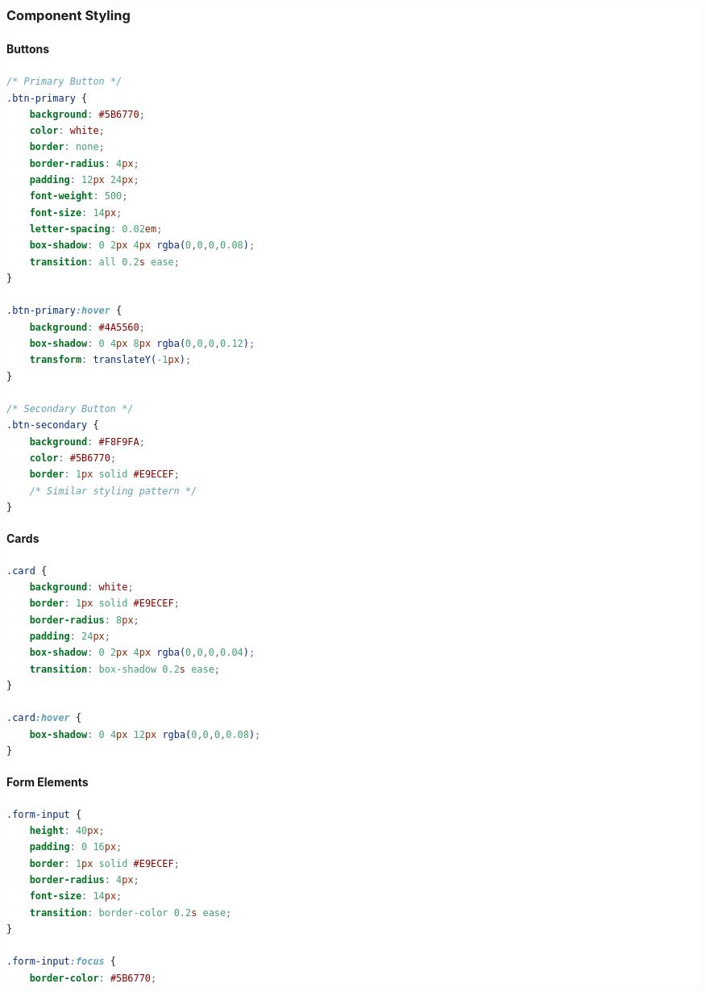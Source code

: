 ```
```

### Component Styling

#### Buttons
```css
/* Primary Button */
.btn-primary {
    background: #5B6770;
    color: white;
    border: none;
    border-radius: 4px;
    padding: 12px 24px;
    font-weight: 500;
    font-size: 14px;
    letter-spacing: 0.02em;
    box-shadow: 0 2px 4px rgba(0,0,0,0.08);
    transition: all 0.2s ease;
}

.btn-primary:hover {
    background: #4A5560;
    box-shadow: 0 4px 8px rgba(0,0,0,0.12);
    transform: translateY(-1px);
}

/* Secondary Button */
.btn-secondary {
    background: #F8F9FA;
    color: #5B6770;
    border: 1px solid #E9ECEF;
    /* Similar styling pattern */
}
```

#### Cards
```css
.card {
    background: white;
    border: 1px solid #E9ECEF;
    border-radius: 8px;
    padding: 24px;
    box-shadow: 0 2px 4px rgba(0,0,0,0.04);
    transition: box-shadow 0.2s ease;
}

.card:hover {
    box-shadow: 0 4px 12px rgba(0,0,0,0.08);
}
```

#### Form Elements
```css
.form-input {
    height: 40px;
    padding: 0 16px;
    border: 1px solid #E9ECEF;
    border-radius: 4px;
    font-size: 14px;
    transition: border-color 0.2s ease;
}

.form-input:focus {
    border-color: #5B6770;
```